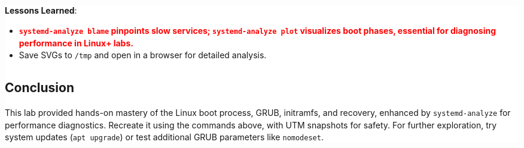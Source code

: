 **Lessons Learned**:

- <span style="color:red">**`systemd-analyze blame` pinpoints slow services; `systemd-analyze plot` visualizes boot phases, essential for diagnosing performance in Linux+ labs.**</span>
- Save SVGs to `/tmp` and open in a browser for detailed analysis.

## Conclusion

This lab provided hands-on mastery of the Linux boot process, GRUB, initramfs, and recovery, enhanced by `systemd-analyze` for performance diagnostics. Recreate it using the commands above, with UTM snapshots for safety. For further exploration, try system updates (`apt upgrade`) or test additional GRUB parameters like `nomodeset`.
